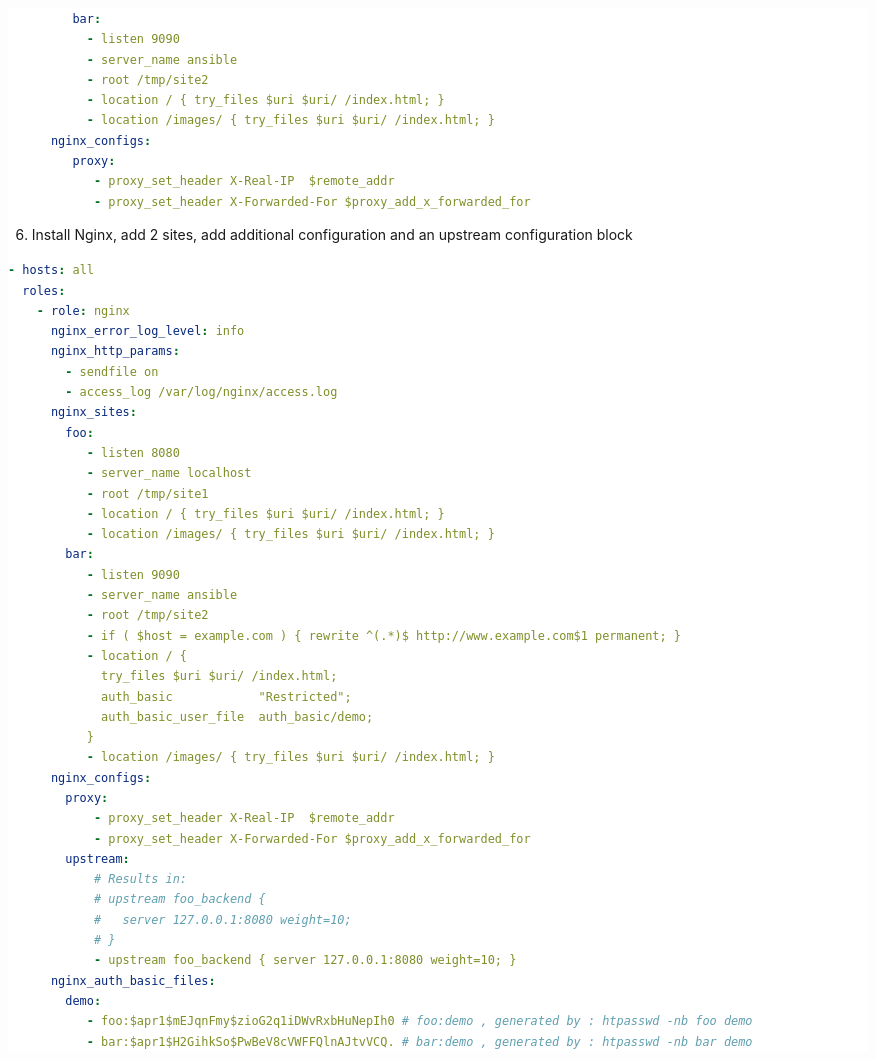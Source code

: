 ```yaml
         bar:
           - listen 9090
           - server_name ansible
           - root /tmp/site2
           - location / { try_files $uri $uri/ /index.html; }
           - location /images/ { try_files $uri $uri/ /index.html; }
      nginx_configs:
         proxy:
            - proxy_set_header X-Real-IP  $remote_addr
            - proxy_set_header X-Forwarded-For $proxy_add_x_forwarded_for
```

6) Install Nginx, add 2 sites, add additional configuration and an upstream configuration block

```yaml
- hosts: all
  roles:
    - role: nginx
      nginx_error_log_level: info
      nginx_http_params:
        - sendfile on
        - access_log /var/log/nginx/access.log
      nginx_sites:
        foo:
           - listen 8080
           - server_name localhost
           - root /tmp/site1
           - location / { try_files $uri $uri/ /index.html; }
           - location /images/ { try_files $uri $uri/ /index.html; }
        bar:
           - listen 9090
           - server_name ansible
           - root /tmp/site2
           - if ( $host = example.com ) { rewrite ^(.*)$ http://www.example.com$1 permanent; }
           - location / {
             try_files $uri $uri/ /index.html;
             auth_basic            "Restricted";
             auth_basic_user_file  auth_basic/demo;
           }
           - location /images/ { try_files $uri $uri/ /index.html; }
      nginx_configs:
        proxy:
            - proxy_set_header X-Real-IP  $remote_addr
            - proxy_set_header X-Forwarded-For $proxy_add_x_forwarded_for
        upstream:
            # Results in:
            # upstream foo_backend {
            #   server 127.0.0.1:8080 weight=10;
            # }
            - upstream foo_backend { server 127.0.0.1:8080 weight=10; }
      nginx_auth_basic_files:
        demo:
           - foo:$apr1$mEJqnFmy$zioG2q1iDWvRxbHuNepIh0 # foo:demo , generated by : htpasswd -nb foo demo
           - bar:$apr1$H2GihkSo$PwBeV8cVWFFQlnAJtvVCQ. # bar:demo , generated by : htpasswd -nb bar demo
```
